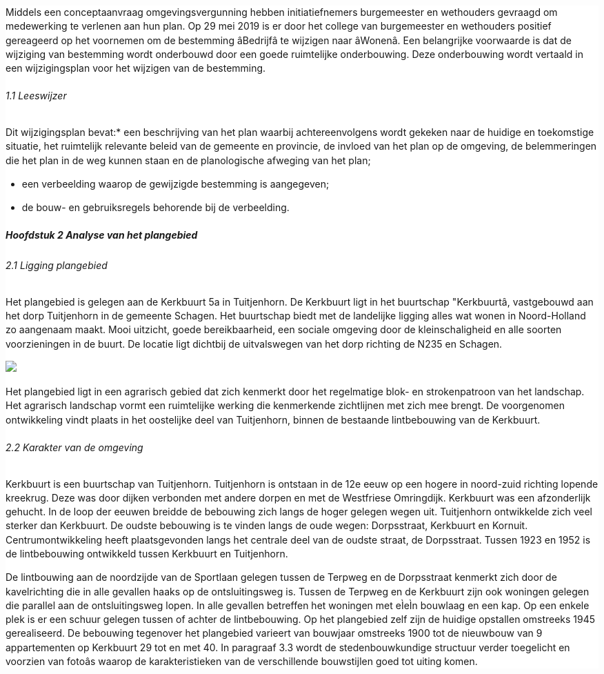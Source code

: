 Middels een conceptaanvraag omgevingsvergunning hebben initiatiefnemers burgemeester en wethouders gevraagd om medewerking te verlenen aan hun plan. Op 29 mei 2019 is er door het college van burgemeester en wethouders positief gereageerd op het voornemen om de bestemming âBedrijfâ te wijzigen naar âWonenâ. Een belangrijke voorwaarde is dat de wijziging van bestemming wordt onderbouwd door een goede ruimtelijke onderbouwing. Deze onderbouwing wordt vertaald in een wijzigingsplan voor het wijzigen van de bestemming.

###### 1\.1 Leeswijzer

Dit wijzigingsplan bevat:* een beschrijving van het plan waarbij achtereenvolgens wordt gekeken naar de huidige en toekomstige situatie, het ruimtelijk relevante beleid van de gemeente en provincie, de invloed van het plan op de omgeving, de belemmeringen die het plan in de weg kunnen staan en de planologische afweging van het plan;

* een verbeelding waarop de gewijzigde bestemming is aangegeven;

* de bouw\- en gebruiksregels behorende bij de verbeelding.

##### Hoofdstuk 2 Analyse van het plangebied

###### 2\.1 Ligging plangebied

Het plangebied is gelegen aan de Kerkbuurt 5a in Tuitjenhorn. De Kerkbuurt ligt in het buurtschap "Kerkbuurtâ, vastgebouwd aan het dorp Tuitjenhorn in de gemeente Schagen. Het buurtschap biedt met de landelijke ligging alles wat wonen in Noord\-Holland zo aangenaam maakt. Mooi uitzicht, goede bereikbaarheid, een sociale omgeving door de kleinschaligheid en alle soorten voorzieningen in de buurt. De locatie ligt dichtbij de uitvalswegen van het dorp richting de N235 en Schagen.

![](i_NL.IMRO.0441.WPTHNkerkbuurt5a-VA01_afbeelding19.jpg)

Het plangebied ligt in een agrarisch gebied dat zich kenmerkt door het regelmatige blok\- en strokenpatroon van het landschap. Het agrarisch landschap vormt een ruimtelijke werking die kenmerkende zichtlijnen met zich mee brengt. De voorgenomen ontwikkeling vindt plaats in het oostelijke deel van Tuitjenhorn, binnen de bestaande lintbebouwing van de Kerkbuurt.

###### 2\.2 Karakter van de omgeving

Kerkbuurt is een buurtschap van Tuitjenhorn. Tuitjenhorn is ontstaan in de 12e eeuw op een hogere in noord\-zuid richting lopende kreekrug. Deze was door dijken verbonden met andere dorpen en met de Westfriese Omringdijk. Kerkbuurt was een afzonderlijk gehucht. In de loop der eeuwen breidde de bebouwing zich langs de hoger gelegen wegen uit. Tuitjenhorn ontwikkelde zich veel sterker dan Kerkbuurt. De oudste bebouwing is te vinden langs de oude wegen: Dorpsstraat, Kerkbuurt en Kornuit. Centrumontwikkeling heeft plaatsgevonden langs het centrale deel van de oudste straat, de Dorpsstraat. Tussen 1923 en 1952 is de lintbebouwing ontwikkeld tussen Kerkbuurt en Tuitjenhorn.

De lintbouwing aan de noordzijde van de Sportlaan gelegen tussen de Terpweg en de Dorpsstraat kenmerkt zich door de kavelrichting die in alle gevallen haaks op de ontsluitingsweg is. Tussen de Terpweg en de Kerkbuurt zijn ook woningen gelegen die parallel aan de ontsluitingsweg lopen. In alle gevallen betreffen het woningen met eÌeÌn bouwlaag en een kap. Op een enkele plek is er een schuur gelegen tussen of achter de lintbebouwing. Op het plangebied zelf zijn de huidige opstallen omstreeks 1945 gerealiseerd. De bebouwing tegenover het plangebied varieert van bouwjaar omstreeks 1900 tot de nieuwbouw van 9 appartementen op Kerkbuurt 29 tot en met 40\. In paragraaf 3\.3 wordt de stedenbouwkundige structuur verder toegelicht en voorzien van fotoâs waarop de karakteristieken van de verschillende bouwstijlen goed tot uiting komen.
